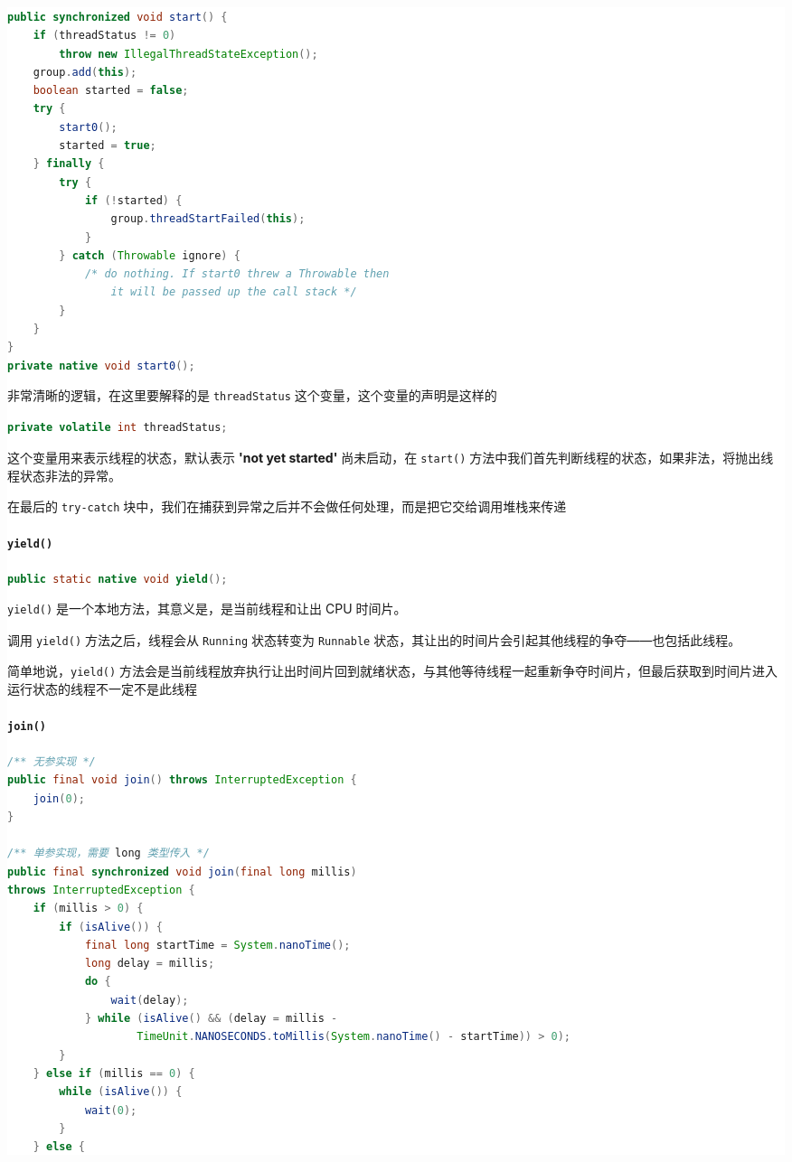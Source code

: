 ```java
public synchronized void start() {
	if (threadStatus != 0)
		throw new IllegalThreadStateException();
	group.add(this);
	boolean started = false;
	try {
		start0();
		started = true;
	} finally {
		try {
			if (!started) {
				group.threadStartFailed(this);
			}
		} catch (Throwable ignore) {
			/* do nothing. If start0 threw a Throwable then
				it will be passed up the call stack */
		}
	}
}
private native void start0();
```

非常清晰的逻辑，在这里要解释的是 `threadStatus` 这个变量，这个变量的声明是这样的

```java
private volatile int threadStatus;
```
这个变量用来表示线程的状态，默认表示 **'not yet started'** 尚未启动，在 `start()` 方法中我们首先判断线程的状态，如果非法，将抛出线程状态非法的异常。

在最后的 `try-catch` 块中，我们在捕获到异常之后并不会做任何处理，而是把它交给调用堆栈来传递

#### `yield()`

```java
public static native void yield();
```
`yield()` 是一个本地方法，其意义是，是当前线程和让出 CPU 时间片。

调用 `yield()` 方法之后，线程会从 `Running` 状态转变为 `Runnable` 状态，其让出的时间片会引起其他线程的争夺——也包括此线程。

简单地说，`yield()` 方法会是当前线程放弃执行让出时间片回到就绪状态，与其他等待线程一起重新争夺时间片，但最后获取到时间片进入运行状态的线程不一定不是此线程

#### `join()`

```java
/** 无参实现 */
public final void join() throws InterruptedException {
	join(0);
}

/** 单参实现，需要 long 类型传入 */
public final synchronized void join(final long millis)
throws InterruptedException {
	if (millis > 0) {
		if (isAlive()) {
			final long startTime = System.nanoTime();
			long delay = millis;
			do {
				wait(delay);
			} while (isAlive() && (delay = millis -
					TimeUnit.NANOSECONDS.toMillis(System.nanoTime() - startTime)) > 0);
		}
	} else if (millis == 0) {
		while (isAlive()) {
			wait(0);
		}
	} else {
```